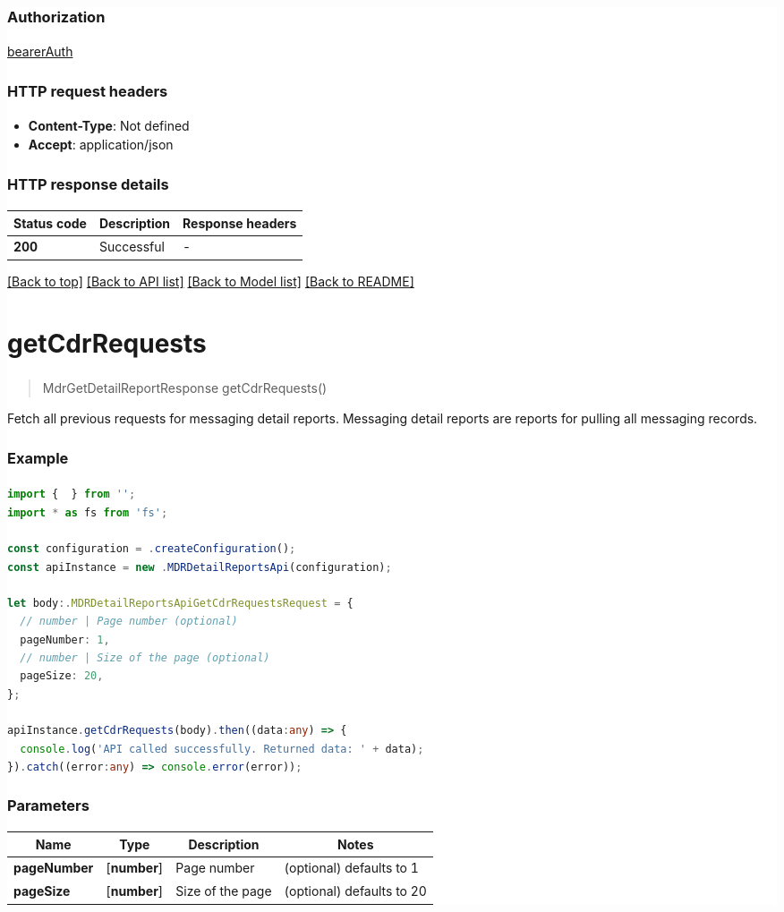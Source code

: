 ### Authorization

[bearerAuth](README.md#bearerAuth)

### HTTP request headers

 - **Content-Type**: Not defined
 - **Accept**: application/json


### HTTP response details
| Status code | Description | Response headers |
|-------------|-------------|------------------|
**200** | Successful |  -  |

[[Back to top]](#) [[Back to API list]](README.md#documentation-for-api-endpoints) [[Back to Model list]](README.md#documentation-for-models) [[Back to README]](README.md)

# **getCdrRequests**
> MdrGetDetailReportResponse getCdrRequests()

Fetch all previous requests for messaging detail reports. Messaging detail reports are reports for pulling all messaging records. 

### Example


```typescript
import {  } from '';
import * as fs from 'fs';

const configuration = .createConfiguration();
const apiInstance = new .MDRDetailReportsApi(configuration);

let body:.MDRDetailReportsApiGetCdrRequestsRequest = {
  // number | Page number (optional)
  pageNumber: 1,
  // number | Size of the page (optional)
  pageSize: 20,
};

apiInstance.getCdrRequests(body).then((data:any) => {
  console.log('API called successfully. Returned data: ' + data);
}).catch((error:any) => console.error(error));
```


### Parameters

Name | Type | Description  | Notes
------------- | ------------- | ------------- | -------------
 **pageNumber** | [**number**] | Page number | (optional) defaults to 1
 **pageSize** | [**number**] | Size of the page | (optional) defaults to 20

